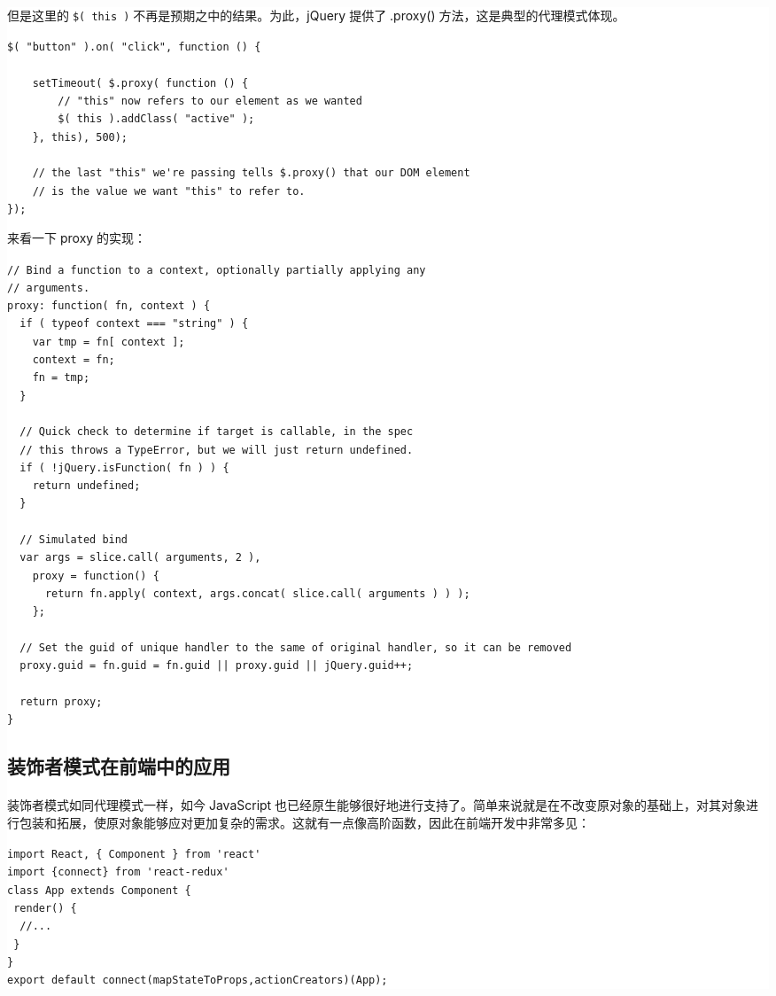 但是这里的 `$( this )` 不再是预期之中的结果。为此，jQuery 提供了 .proxy\(\) 方法，这是典型的代理模式体现。

```text
$( "button" ).on( "click", function () {

    setTimeout( $.proxy( function () {
        // "this" now refers to our element as we wanted
        $( this ).addClass( "active" );
    }, this), 500);

    // the last "this" we're passing tells $.proxy() that our DOM element
    // is the value we want "this" to refer to.
});
```

来看一下 proxy 的实现：

```text
// Bind a function to a context, optionally partially applying any
// arguments.
proxy: function( fn, context ) {
  if ( typeof context === "string" ) {
    var tmp = fn[ context ];
    context = fn;
    fn = tmp;
  }

  // Quick check to determine if target is callable, in the spec
  // this throws a TypeError, but we will just return undefined.
  if ( !jQuery.isFunction( fn ) ) {
    return undefined;
  }

  // Simulated bind
  var args = slice.call( arguments, 2 ),
    proxy = function() {
      return fn.apply( context, args.concat( slice.call( arguments ) ) );
    };

  // Set the guid of unique handler to the same of original handler, so it can be removed
  proxy.guid = fn.guid = fn.guid || proxy.guid || jQuery.guid++;

  return proxy;
}
```

## 装饰者模式在前端中的应用

装饰者模式如同代理模式一样，如今 JavaScript 也已经原生能够很好地进行支持了。简单来说就是在不改变原对象的基础上，对其对象进行包装和拓展，使原对象能够应对更加复杂的需求。这就有一点像高阶函数，因此在前端开发中非常多见：

```text
import React, { Component } from 'react'
import {connect} from 'react-redux'
class App extends Component {
 render() {
  //...
 }
}
export default connect(mapStateToProps,actionCreators)(App);
```
